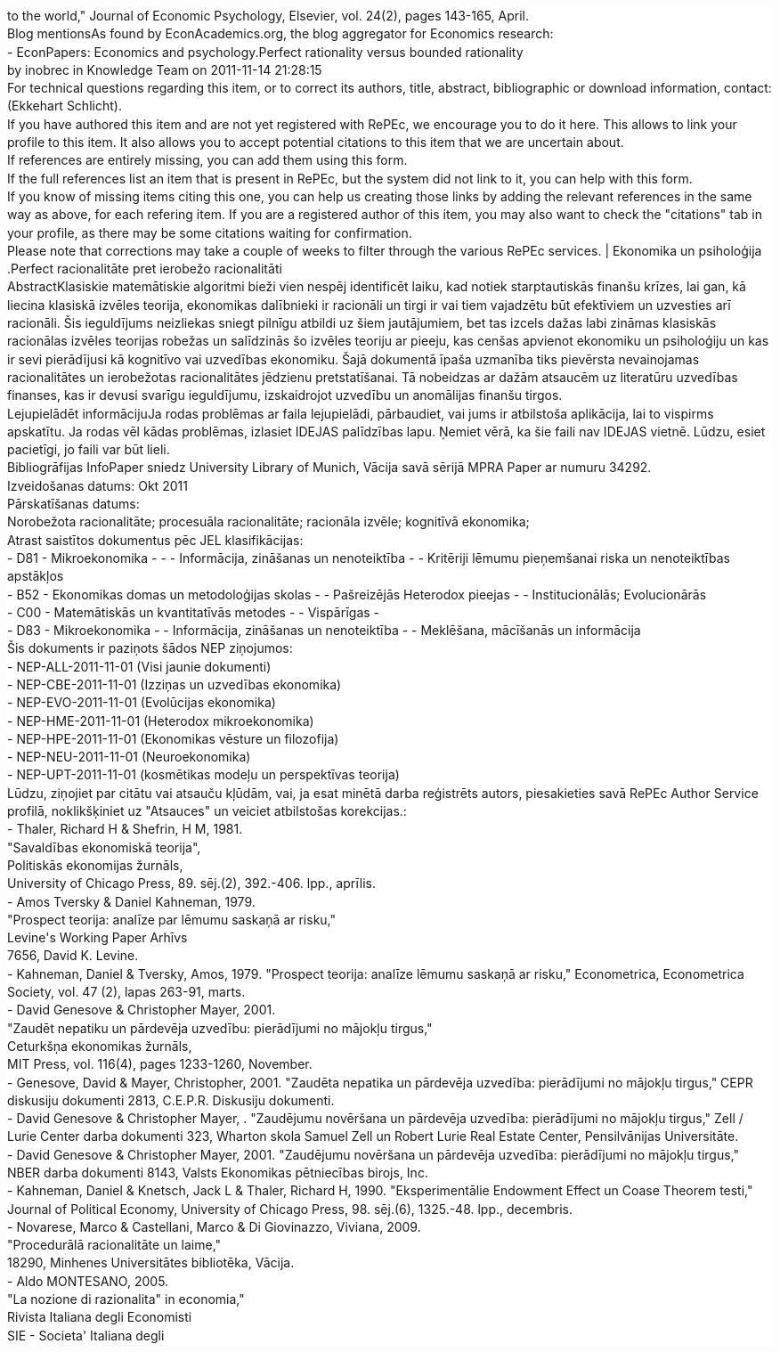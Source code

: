 to the world," Journal of Economic Psychology, Elsevier, vol. 24(2), pages 143-165, April.<br/>Blog mentionsAs found by EconAcademics.org, the blog aggregator for Economics research:<br/>- EconPapers: Economics and psychology.Perfect rationality versus bounded rationality<br/>by inobrec in Knowledge Team on 2011-11-14 21:28:15<br/>For technical questions regarding this item, or to correct its authors, title, abstract, bibliographic or download information, contact: (Ekkehart Schlicht).<br/>If you have authored this item and are not yet registered with RePEc, we encourage you to do it here. This allows to link your profile to this item. It also allows you to accept potential citations to this item that we are uncertain about.<br/>If references are entirely missing, you can add them using this form.<br/>If the full references list an item that is present in RePEc, but the system did not link to it, you can help with this form.<br/>If you know of missing items citing this one, you can help us creating those links by adding the relevant references in the same way as above, for each refering item. If you are a registered author of this item, you may also want to check the "citations" tab in your profile, as there may be some citations waiting for confirmation.<br/>Please note that corrections may take a couple of weeks to filter through the various RePEc services. | Ekonomika un psiholoģija .Perfect racionalitāte pret ierobežo racionalitāti<br/>AbstractKlasiskie matemātiskie algoritmi bieži vien nespēj identificēt laiku, kad notiek starptautiskās finanšu krīzes, lai gan, kā liecina klasiskā izvēles teorija, ekonomikas dalībnieki ir racionāli un tirgi ir vai tiem vajadzētu būt efektīviem un uzvesties arī racionāli. Šis ieguldījums neizliekas sniegt pilnīgu atbildi uz šiem jautājumiem, bet tas izcels dažas labi zināmas klasiskās racionālas izvēles teorijas robežas un salīdzinās šo izvēles teoriju ar pieeju, kas cenšas apvienot ekonomiku un psiholoģiju un kas ir sevi pierādījusi kā kognitīvo vai uzvedības ekonomiku. Šajā dokumentā īpaša uzmanība tiks pievērsta nevainojamas racionalitātes un ierobežotas racionalitātes jēdzienu pretstatīšanai. Tā nobeidzas ar dažām atsaucēm uz literatūru uzvedības finanses, kas ir devusi svarīgu ieguldījumu, izskaidrojot uzvedību un anomālijas finanšu tirgos.<br/>Lejupielādēt informācijuJa rodas problēmas ar faila lejupielādi, pārbaudiet, vai jums ir atbilstoša aplikācija, lai to vispirms apskatītu. Ja rodas vēl kādas problēmas, izlasiet IDEJAS palīdzības lapu. Ņemiet vērā, ka šie faili nav IDEJAS vietnē. Lūdzu, esiet pacietīgi, jo faili var būt lieli.<br/>Bibliogrāfijas InfoPaper sniedz University Library of Munich, Vācija savā sērijā MPRA Paper ar numuru 34292.<br/>Izveidošanas datums: Okt 2011<br/>Pārskatīšanas datums:<br/>Norobežota racionalitāte; procesuāla racionalitāte; racionāla izvēle; kognitīvā ekonomika;<br/>Atrast saistītos dokumentus pēc JEL klasifikācijas:<br/>- D81 - Mikroekonomika - - - Informācija, zināšanas un nenoteiktība - - Kritēriji lēmumu pieņemšanai riska un nenoteiktības apstākļos<br/>- B52 - Ekonomikas domas un metodoloģijas skolas - - Pašreizējās Heterodox pieejas - - Institucionālās; Evolucionārās<br/>- C00 - Matemātiskās un kvantitatīvās metodes - - Vispārīgas -<br/>- D83 - Mikroekonomika - - Informācija, zināšanas un nenoteiktība - - Meklēšana, mācīšanās un informācija<br/>Šis dokuments ir paziņots šādos NEP ziņojumos:<br/>- NEP-ALL-2011-11-01 (Visi jaunie dokumenti)<br/>- NEP-CBE-2011-11-01 (Izziņas un uzvedības ekonomika)<br/>- NEP-EVO-2011-11-01 (Evolūcijas ekonomika)<br/>- NEP-HME-2011-11-01 (Heterodox mikroekonomika)<br/>- NEP-HPE-2011-11-01 (Ekonomikas vēsture un filozofija)<br/>- NEP-NEU-2011-11-01 (Neuroekonomika)<br/>- NEP-UPT-2011-11-01 (kosmētikas modeļu un perspektīvas teorija)<br/>Lūdzu, ziņojiet par citātu vai atsauču kļūdām, vai, ja esat minētā darba reģistrēts autors, piesakieties savā RePEc Author Service profilā, noklikšķiniet uz "Atsauces" un veiciet atbilstošas korekcijas.:<br/>- Thaler, Richard H & Shefrin, H M, 1981.<br/>"Savaldības ekonomiskā teorija",<br/>Politiskās ekonomijas žurnāls,<br/>University of Chicago Press, 89. sēj.(2), 392.-406. lpp., aprīlis.<br/>- Amos Tversky & Daniel Kahneman, 1979.<br/>"Prospect teorija: analīze par lēmumu saskaņā ar risku,"<br/>Levine's Working Paper Arhīvs<br/>7656, David K. Levine.<br/>- Kahneman, Daniel & Tversky, Amos, 1979. "Prospect teorija: analīze lēmumu saskaņā ar risku," Econometrica, Econometrica Society, vol. 47 (2), lapas 263-91, marts.<br/>- David Genesove & Christopher Mayer, 2001.<br/>"Zaudēt nepatiku un pārdevēja uzvedību: pierādījumi no mājokļu tirgus,"<br/>Ceturkšņa ekonomikas žurnāls,<br/>MIT Press, vol. 116(4), pages 1233-1260, November.<br/>- Genesove, David & Mayer, Christopher, 2001. "Zaudēta nepatika un pārdevēja uzvedība: pierādījumi no mājokļu tirgus," CEPR diskusiju dokumenti 2813, C.E.P.R. Diskusiju dokumenti.<br/>- David Genesove & Christopher Mayer, . "Zaudējumu novēršana un pārdevēja uzvedība: pierādījumi no mājokļu tirgus," Zell / Lurie Center darba dokumenti 323, Wharton skola Samuel Zell un Robert Lurie Real Estate Center, Pensilvānijas Universitāte.<br/>- David Genesove & Christopher Mayer, 2001. "Zaudējumu novēršana un pārdevēja uzvedība: pierādījumi no mājokļu tirgus," NBER darba dokumenti 8143, Valsts Ekonomikas pētniecības birojs, Inc.<br/>- Kahneman, Daniel & Knetsch, Jack L & Thaler, Richard H, 1990. "Eksperimentālie Endowment Effect un Coase Theorem testi," Journal of Political Economy, University of Chicago Press, 98. sēj.(6), 1325.-48. lpp., decembris.<br/>- Novarese, Marco & Castellani, Marco & Di Giovinazzo, Viviana, 2009.<br/>"Procedurālā racionalitāte un laime,"<br/>18290, Minhenes Universitātes bibliotēka, Vācija.<br/>- Aldo MONTESANO, 2005.<br/>"La nozione di razionalita" in economia,"<br/>Rivista Italiana degli Economisti<br/>SIE - Societa' Italiana degli